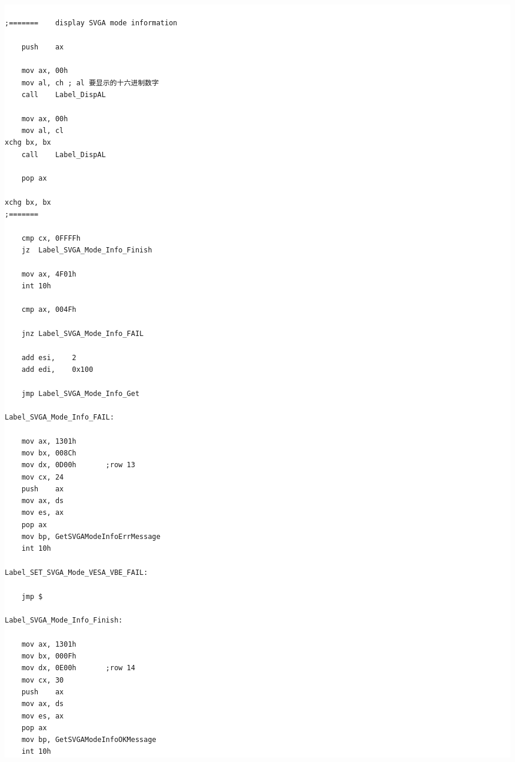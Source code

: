 ```assembly
    
;=======    display SVGA mode information

    push    ax
    
    mov ax, 00h
    mov al, ch ; al 要显示的十六进制数字
    call    Label_DispAL

    mov ax, 00h
    mov al, cl  
xchg bx, bx
    call    Label_DispAL
    
    pop ax

xchg bx, bx
;=======
    
    cmp cx, 0FFFFh
    jz  Label_SVGA_Mode_Info_Finish

    mov ax, 4F01h
    int 10h

    cmp ax, 004Fh

    jnz Label_SVGA_Mode_Info_FAIL   

    add esi,    2
    add edi,    0x100

    jmp Label_SVGA_Mode_Info_Get
        
Label_SVGA_Mode_Info_FAIL:

    mov ax, 1301h
    mov bx, 008Ch
    mov dx, 0D00h       ;row 13
    mov cx, 24
    push    ax
    mov ax, ds
    mov es, ax
    pop ax
    mov bp, GetSVGAModeInfoErrMessage
    int 10h
    
Label_SET_SVGA_Mode_VESA_VBE_FAIL:

    jmp $

Label_SVGA_Mode_Info_Finish:

    mov ax, 1301h
    mov bx, 000Fh
    mov dx, 0E00h       ;row 14
    mov cx, 30
    push    ax
    mov ax, ds
    mov es, ax
    pop ax
    mov bp, GetSVGAModeInfoOKMessage
    int 10h
```